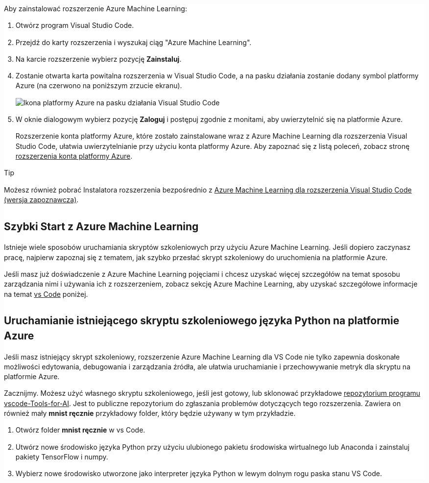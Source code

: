 Aby zainstalować rozszerzenie Azure Machine Learning:

1. Otwórz program Visual Studio Code.

1. Przejdź do karty rozszerzenia i wyszukaj ciąg "Azure Machine Learning".

1. Na karcie rozszerzenie wybierz pozycję **Zainstaluj**.

1. Zostanie otwarta karta powitalna rozszerzenia w Visual Studio Code, a na pasku działania zostanie dodany symbol platformy Azure (na czerwono na poniższym zrzucie ekranu).

   ![Ikona platformy Azure na pasku działania Visual Studio Code](./media/vscode-tools-for-ai/azure-activity-bar.png)

1. W oknie dialogowym wybierz pozycję **Zaloguj** i postępuj zgodnie z monitami, aby uwierzytelnić się na platformie Azure.

   Rozszerzenie konta platformy Azure, które zostało zainstalowane wraz z Azure Machine Learning dla rozszerzenia Visual Studio Code, ułatwia uwierzytelnianie przy użyciu konta platformy Azure. Aby zapoznać się z listą poleceń, zobacz stronę [rozszerzenia konta platformy Azure](https://marketplace.visualstudio.com/items?itemName=ms-vscode.azure-account).

> [!TIP]
> Możesz również pobrać Instalatora rozszerzenia bezpośrednio z [Azure Machine Learning dla rozszerzenia Visual Studio Code (wersja zapoznawcza)](https://aka.ms/vscodetoolsforai).

## <a name="quickstart-with-azure-machine-learning"></a>Szybki Start z Azure Machine Learning
Istnieje wiele sposobów uruchamiania skryptów szkoleniowych przy użyciu Azure Machine Learning. Jeśli dopiero zaczynasz pracę, najpierw zapoznaj się z tematem, jak szybko przesłać skrypt szkoleniowy do uruchomienia na platformie Azure.

Jeśli masz już doświadczenie z Azure Machine Learning pojęciami i chcesz uzyskać więcej szczegółów na temat sposobu zarządzania nimi i używania ich z rozszerzeniem, zobacz sekcję Azure Machine Learning, aby uzyskać szczegółowe informacje na temat [vs Code](./how-to-vscode-tools.md#azure-machine-learning-in-depth-with-vs-code) poniżej.

## <a name="run-an-existing-python-training-script-in-azure"></a>Uruchamianie istniejącego skryptu szkoleniowego języka Python na platformie Azure
Jeśli masz istniejący skrypt szkoleniowy, rozszerzenie Azure Machine Learning dla VS Code nie tylko zapewnia doskonałe możliwości edytowania, debugowania i zarządzania źródła, ale ułatwia uruchamianie i przechowywanie metryk dla skryptu na platformie Azure.

Zacznijmy. Możesz użyć własnego skryptu szkoleniowego, jeśli jest gotowy, lub sklonować przykładowe [repozytorium programu vscode-Tools-for-AI](https://github.com/microsoft/vscode-tools-for-ai). Jest to publiczne repozytorium do zgłaszania problemów dotyczących tego rozszerzenia. Zawiera on również mały **mnist ręcznie** przykładowy folder, który będzie używany w tym przykładzie.

1. Otwórz folder **mnist ręcznie** w vs Code.

1. Utwórz nowe środowisko języka Python przy użyciu ulubionego pakietu środowiska wirtualnego lub Anaconda i zainstaluj pakiety TensorFlow i numpy.

1. Wybierz nowe środowisko utworzone jako interpreter języka Python w lewym dolnym rogu paska stanu VS Code.
